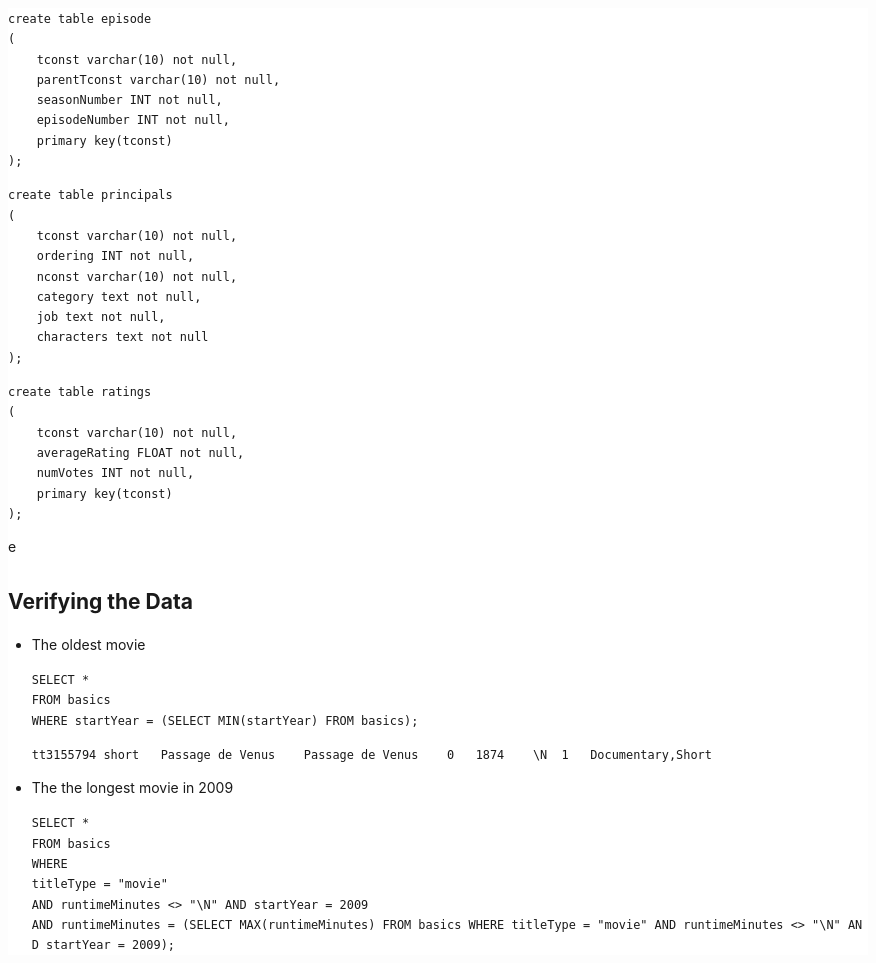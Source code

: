```sqlite
create table episode
(
    tconst varchar(10) not null,
    parentTconst varchar(10) not null,
    seasonNumber INT not null,
    episodeNumber INT not null,
    primary key(tconst)
);
```

```sqlite
create table principals
(
    tconst varchar(10) not null,
    ordering INT not null,
    nconst varchar(10) not null,
    category text not null,
    job text not null,
    characters text not null
);
```

```sqlite
create table ratings
(
    tconst varchar(10) not null,
    averageRating FLOAT not null,
    numVotes INT not null,
    primary key(tconst)
);
```

e

## Verifying the Data

- The oldest movie

  ```sqlite
  SELECT * 
  FROM basics
  WHERE startYear = (SELECT MIN(startYear) FROM basics);
  ```

  ```
  tt3155794	short	Passage de Venus	Passage de Venus	0	1874	\N	1	Documentary,Short
  ```

- The the longest movie in 2009

  ```sqlite
  SELECT *
  FROM basics
  WHERE
  titleType = "movie"
  AND runtimeMinutes <> "\N" AND startYear = 2009
  AND runtimeMinutes = (SELECT MAX(runtimeMinutes) FROM basics WHERE titleType = "movie" AND runtimeMinutes <> "\N" AND startYear = 2009);
  ```
